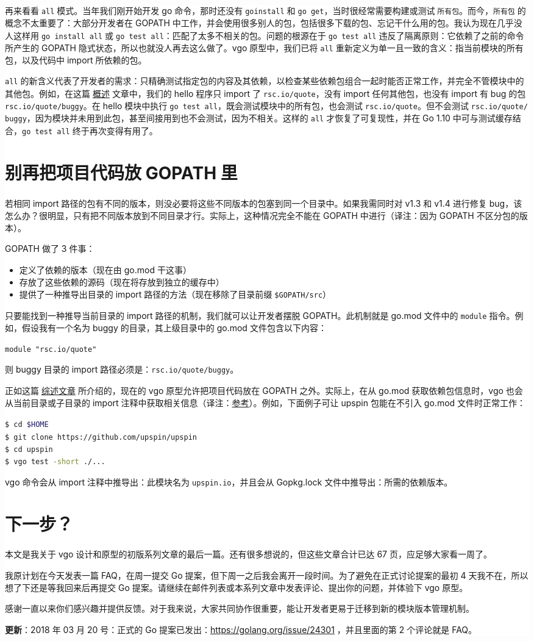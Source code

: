 再来看看 `all` 模式。当年我们刚开始开发 go 命令，那时还没有 `goinstall` 和 `go get`，当时很经常需要构建或测试 `所有包`。而今，`所有包` 的概念不太重要了：大部分开发者在 GOPATH 中工作，并会使用很多别人的包，包括很多下载的包、忘记干什么用的包。我认为现在几乎没人这样用 `go install all` 或 `go test all`：匹配了太多不相关的包。问题的根源在于 `go test all` 违反了隔离原则：它依赖了之前的命令所产生的 GOPATH 隐式状态，所以也就没人再去这么做了。vgo 原型中，我们已将 `all` 重新定义为单一且一致的含义：指当前模块的所有包，以及代码中 import 所依赖的包。

`all` 的新含义代表了开发者的需求：只精确测试指定包的内容及其依赖，以检查某些依赖包组合一起时能否正常工作，并完全不管模块中的其他包。例如，在这篇 [概述](https://research.swtch.com/vgo1) 文章中，我们的 hello 程序只 import 了 `rsc.io/quote`，没有 import 任何其他包，也没有 import 有 bug 的包 `rsc.io/quote/buggy`。在 hello 模块中执行 `go test all`，既会测试模块中的所有包，也会测试 `rsc.io/quote`。但不会测试 `rsc.io/quote/buggy`，因为模块并未用到此包，甚至间接用到也不会测试，因为不相关。这样的 `all` 才恢复了可复现性，并在 Go 1.10 中可与测试缓存结合，`go test all` 终于再次变得有用了。

# 别再把项目代码放 GOPATH 里

若相同 import 路径的包有不同的版本，则没必要将这些不同版本的包塞到同一个目录中。如果我需同时对 v1.3 和 v1.4 进行修复 bug，该怎么办？很明显，只有把不同版本放到不同目录才行。实际上，这种情况完全不能在 GOPATH 中进行（译注：因为 GOPATH 不区分包的版本）。

GOPATH 做了 3 件事：

- 定义了依赖的版本（现在由 go.mod 干这事）
- 存放了这些依赖的源码（现在将存放到独立的缓存中）
- 提供了一种推导出目录的 import 路径的方法（现在移除了目录前缀 `$GOPATH/src`）

只要能找到一种推导当前目录的 import 路径的机制，我们就可以让开发者摆脱 GOPATH。此机制就是 go.mod 文件中的 `module` 指令。例如，假设我有一个名为 buggy 的目录，其上级目录中的 go.mod 文件包含以下内容：

```
module "rsc.io/quote"
```

则 buggy 目录的 import 路径必须是：`rsc.io/quote/buggy`。

正如这篇 [综述文章](https://github.com/vikyd/note/blob/master/go_and_versioning/go_add_package_versioning.md) 所介绍的，现在的 vgo 原型允许把项目代码放在 GOPATH 之外。实际上，在从 go.mod 获取依赖包信息时，vgo 也会从当前目录或子目录的 import 注释中获取相关信息（译注：[参考](https://golang.org/cmd/go/#hdr-Import_path_checking)）。例如，下面例子可让 upspin 包能在不引入 go.mod 文件时正常工作：

```sh
$ cd $HOME
$ git clone https://github.com/upspin/upspin
$ cd upspin
$ vgo test -short ./...
```

vgo 命令会从 import 注释中推导出：此模块名为 `upspin.io`，并且会从 Gopkg.lock 文件中推导出：所需的依赖版本。

# 下一步？

本文是我关于 vgo 设计和原型的初版系列文章的最后一篇。还有很多想说的，但这些文章合计已达 67 页，应足够大家看一周了。

我原计划在今天发表一篇 FAQ，在周一提交 Go 提案，但下周一之后我会离开一段时间。为了避免在正式讨论提案的最初 4 天我不在，所以想了下还是等我回来后再提交 Go 提案。请继续在邮件列表或本系列文章中发表评论、提出你的问题，并体验下 vgo 原型。

感谢一直以来你们感兴趣并提供反馈。对于我来说，大家共同协作很重要，能让开发者更易于迁移到新的模块版本管理机制。

**更新**：2018 年 03 月 20 号：正式的 Go 提案已发出：https://golang.org/issue/24301 ，并且里面的第 2 个评论就是 FAQ。
